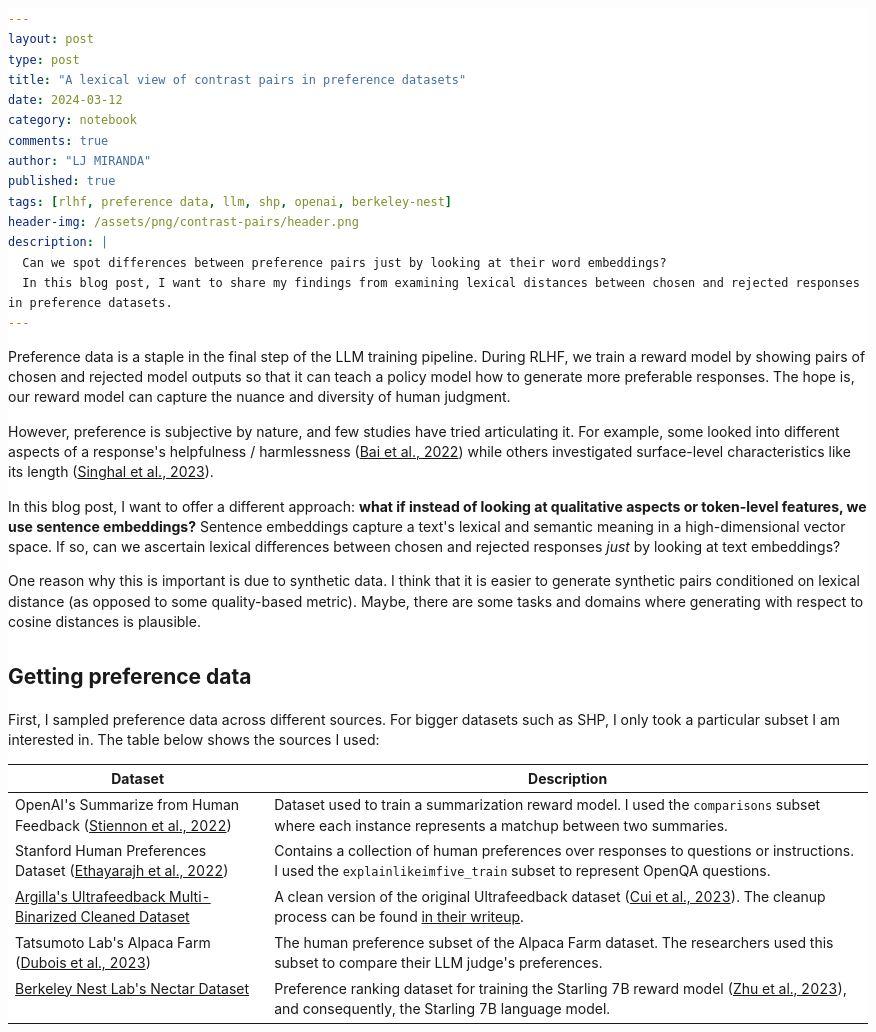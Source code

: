 ```yaml
---
layout: post
type: post
title: "A lexical view of contrast pairs in preference datasets"
date: 2024-03-12
category: notebook
comments: true
author: "LJ MIRANDA"
published: true
tags: [rlhf, preference data, llm, shp, openai, berkeley-nest]
header-img: /assets/png/contrast-pairs/header.png
description: |
  Can we spot differences between preference pairs just by looking at their word embeddings? 
  In this blog post, I want to share my findings from examining lexical distances between chosen and rejected responses in preference datasets.
---
```


<span class="firstcharacter">P</span>reference data is a staple in the final step of the LLM training pipeline.
During RLHF, we train a reward model by showing pairs of chosen and rejected model outputs so that it can teach a policy model how to generate more preferable responses.
The hope is, our reward model can capture the nuance and diversity of human judgment.

However, preference is subjective by nature, and few studies have tried articulating it.
For example, some looked into different aspects of a response's helpfulness / harmlessness ([Bai et al., 2022](https://arxiv.org/abs/2204.05862)) while others investigated surface-level characteristics like its length ([Singhal et al., 2023](https://arxiv.org/pdf/2310.03716.pdf)).

In this blog post, I want to offer a different approach: **what if instead of looking at qualitative aspects or token-level features, we use sentence embeddings?**
Sentence embeddings capture a text's lexical and semantic meaning in a high-dimensional vector space.
If so, can we ascertain lexical differences between chosen and rejected responses _just_ by looking at text embeddings?

One reason why this is important is due to synthetic data.
I think that it is easier to generate synthetic pairs conditioned on lexical distance (as opposed to some quality-based metric).
Maybe, there are some tasks and domains where generating with respect to cosine distances is plausible.

## Getting preference data

First, I sampled preference data across different sources.
For bigger datasets such as SHP, I only took a particular subset I am interested in.
The table below shows the sources I used:

| Dataset                                                                                                                                                      | Description                                                                                                                                                                                                                                     |
| ------------------------------------------------------------------------------------------------------------------------------------------------------------ | ----------------------------------------------------------------------------------------------------------------------------------------------------------------------------------------------------------------------------------------------- |
| OpenAI's Summarize from Human Feedback ([Stiennon et al., 2022](https://arxiv.org/abs/2009.01325))                                                           | Dataset used to train a summarization reward model. I used the `comparisons` subset where each instance represents a matchup between two summaries.                                                                                             |
| Stanford Human Preferences Dataset ([Ethayarajh et al., 2022](https://proceedings.mlr.press/v162/ethayarajh22a.html))                                        | Contains a collection of human preferences over responses to questions or instructions. I used the `explainlikeimfive_train` subset to represent OpenQA questions.                                                                              |
| [Argilla's Ultrafeedback Multi-Binarized Cleaned Dataset](https://huggingface.co/datasets/argilla/ultrafeedback-multi-binarized-quality-preferences-cleaned) | A clean version of the original Ultrafeedback dataset ([Cui et al., 2023](https://arxiv.org/abs/2310.01377)). The cleanup process can be found [in their writeup](https://huggingface.co/datasets/argilla/ultrafeedback-binarized-preferences). |
| Tatsumoto Lab's Alpaca Farm ([Dubois et al., 2023](https://arxiv.org/abs/2305.14387))                                                                        | The human preference subset of the Alpaca Farm dataset. The researchers used this subset to compare their LLM judge's preferences.                                                                                                              |
| [Berkeley Nest Lab's Nectar Dataset](https://huggingface.co/datasets/berkeley-nest/Nectar)                                                                   | Preference ranking dataset for training the Starling 7B reward model ([Zhu et al., 2023](https://starling.cs.berkeley.edu/)), and consequently, the Starling 7B language model.                                                                 |
